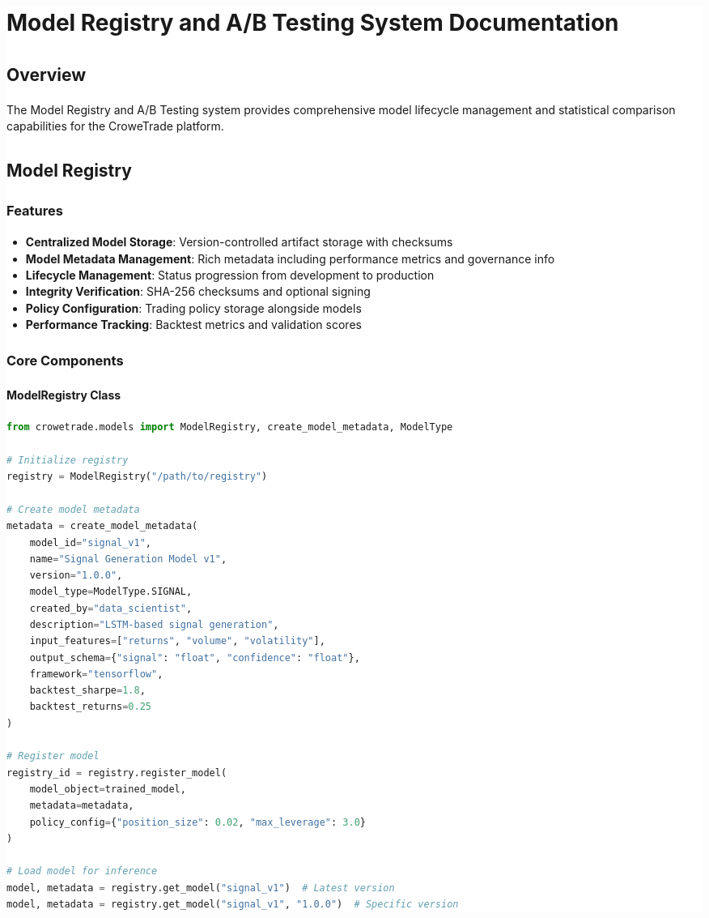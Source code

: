 # Model Registry and A/B Testing System Documentation

## Overview

The Model Registry and A/B Testing system provides comprehensive model lifecycle management and statistical comparison capabilities for the CroweTrade platform.

## Model Registry

### Features
- **Centralized Model Storage**: Version-controlled artifact storage with checksums
- **Model Metadata Management**: Rich metadata including performance metrics and governance info
- **Lifecycle Management**: Status progression from development to production
- **Integrity Verification**: SHA-256 checksums and optional signing
- **Policy Configuration**: Trading policy storage alongside models
- **Performance Tracking**: Backtest metrics and validation scores

### Core Components

#### ModelRegistry Class
```python
from crowetrade.models import ModelRegistry, create_model_metadata, ModelType

# Initialize registry
registry = ModelRegistry("/path/to/registry")

# Create model metadata
metadata = create_model_metadata(
    model_id="signal_v1",
    name="Signal Generation Model v1", 
    version="1.0.0",
    model_type=ModelType.SIGNAL,
    created_by="data_scientist",
    description="LSTM-based signal generation",
    input_features=["returns", "volume", "volatility"],
    output_schema={"signal": "float", "confidence": "float"},
    framework="tensorflow",
    backtest_sharpe=1.8,
    backtest_returns=0.25
)

# Register model
registry_id = registry.register_model(
    model_object=trained_model,
    metadata=metadata,
    policy_config={"position_size": 0.02, "max_leverage": 3.0}
)

# Load model for inference
model, metadata = registry.get_model("signal_v1")  # Latest version
model, metadata = registry.get_model("signal_v1", "1.0.0")  # Specific version
```
